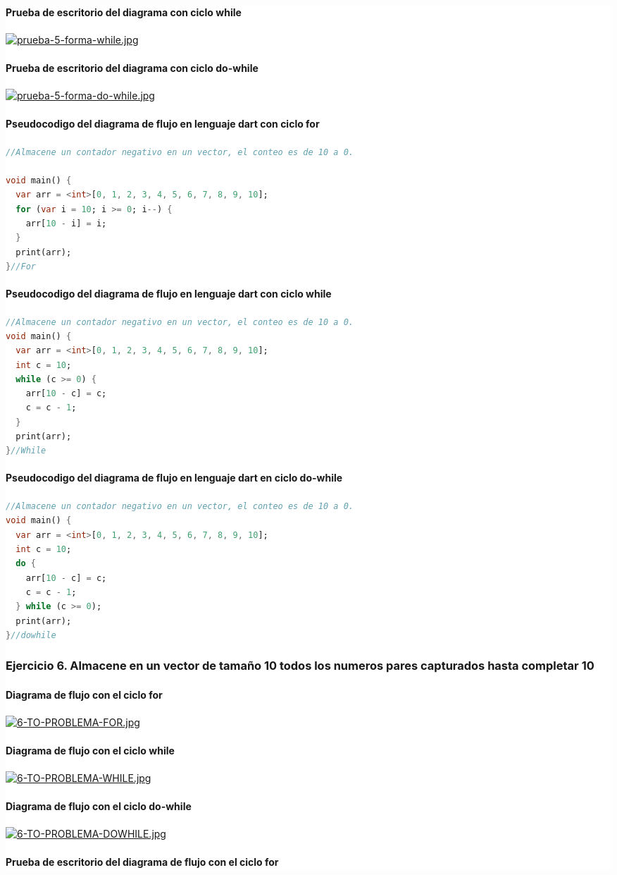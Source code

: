 #### Prueba de escritorio del diagrama con ciclo while
[![prueba-5-forma-while.jpg](https://i.postimg.cc/cLfVyZs4/prueba-5-forma-while.jpg)](https://postimg.cc/BjQhHrLd)
#### Prueba de escritorio del diagrama con ciclo do-while
[![prueba-5-forma-do-while.jpg](https://i.postimg.cc/26dQrc1W/prueba-5-forma-do-while.jpg)](https://postimg.cc/8J5JbbBk)
#### Pseudocodigo del diagrama de flujo en lenguaje dart con ciclo for
```dart
//Almacene un contador negativo en un vector, el conteo es de 10 a 0.

void main() {
  var arr = <int>[0, 1, 2, 3, 4, 5, 6, 7, 8, 9, 10];
  for (var i = 10; i >= 0; i--) {
    arr[10 - i] = i;
  }
  print(arr);
}//For
```
#### Pseudocodigo del diagrama de flujo en lenguaje dart con ciclo while
```dart
//Almacene un contador negativo en un vector, el conteo es de 10 a 0.
void main() {
  var arr = <int>[0, 1, 2, 3, 4, 5, 6, 7, 8, 9, 10];
  int c = 10;
  while (c >= 0) {
    arr[10 - c] = c;
    c = c - 1;
  }
  print(arr);
}//While
```
#### Pseudocodigo del diagrama de flujo en lenguaje dart en ciclo do-while
```dart
//Almacene un contador negativo en un vector, el conteo es de 10 a 0.
void main() {
  var arr = <int>[0, 1, 2, 3, 4, 5, 6, 7, 8, 9, 10];
  int c = 10;
  do {
    arr[10 - c] = c;
    c = c - 1;
  } while (c >= 0);
  print(arr);
}//dowhile
```
### Ejercicio 6. Almacene en un vector de tamaño 10 todos los numeros pares capturados hasta completar 10
#### Diagrama de flujo con el ciclo for
[![6-TO-PROBLEMA-FOR.jpg](https://i.postimg.cc/zGZqg8pT/6-TO-PROBLEMA-FOR.jpg)](https://postimg.cc/LnDdddcs)
#### Diagrama de flujo con el ciclo while
[![6-TO-PROBLEMA-WHILE.jpg](https://i.postimg.cc/7bvr0n1q/6-TO-PROBLEMA-WHILE.jpg)](https://postimg.cc/N2xnwTPn)
#### Diagrama de flujo con el ciclo do-while
[![6-TO-PROBLEMA-DOWHILE.jpg](https://i.postimg.cc/hG4vXKPp/6-TO-PROBLEMA-DOWHILE.jpg)](https://postimg.cc/Mn4q42BQ)
#### Prueba de escritorio del diagrama de flujo con el ciclo for